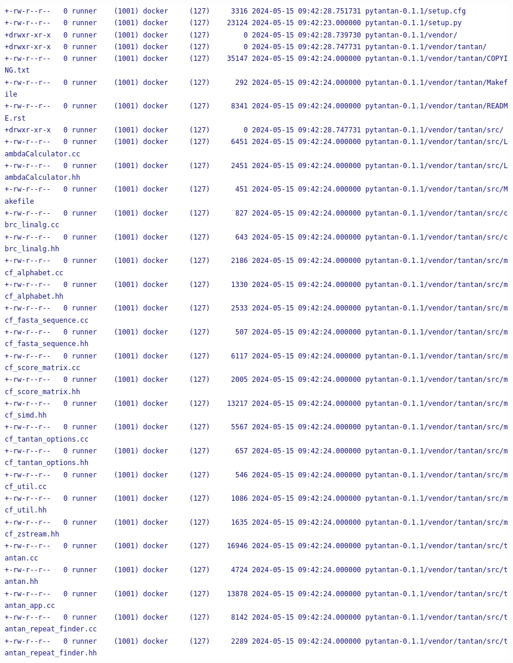 ```diff
+-rw-r--r--   0 runner    (1001) docker     (127)     3316 2024-05-15 09:42:28.751731 pytantan-0.1.1/setup.cfg
+-rw-r--r--   0 runner    (1001) docker     (127)    23124 2024-05-15 09:42:23.000000 pytantan-0.1.1/setup.py
+drwxr-xr-x   0 runner    (1001) docker     (127)        0 2024-05-15 09:42:28.739730 pytantan-0.1.1/vendor/
+drwxr-xr-x   0 runner    (1001) docker     (127)        0 2024-05-15 09:42:28.747731 pytantan-0.1.1/vendor/tantan/
+-rw-r--r--   0 runner    (1001) docker     (127)    35147 2024-05-15 09:42:24.000000 pytantan-0.1.1/vendor/tantan/COPYING.txt
+-rw-r--r--   0 runner    (1001) docker     (127)      292 2024-05-15 09:42:24.000000 pytantan-0.1.1/vendor/tantan/Makefile
+-rw-r--r--   0 runner    (1001) docker     (127)     8341 2024-05-15 09:42:24.000000 pytantan-0.1.1/vendor/tantan/README.rst
+drwxr-xr-x   0 runner    (1001) docker     (127)        0 2024-05-15 09:42:28.747731 pytantan-0.1.1/vendor/tantan/src/
+-rw-r--r--   0 runner    (1001) docker     (127)     6451 2024-05-15 09:42:24.000000 pytantan-0.1.1/vendor/tantan/src/LambdaCalculator.cc
+-rw-r--r--   0 runner    (1001) docker     (127)     2451 2024-05-15 09:42:24.000000 pytantan-0.1.1/vendor/tantan/src/LambdaCalculator.hh
+-rw-r--r--   0 runner    (1001) docker     (127)      451 2024-05-15 09:42:24.000000 pytantan-0.1.1/vendor/tantan/src/Makefile
+-rw-r--r--   0 runner    (1001) docker     (127)      827 2024-05-15 09:42:24.000000 pytantan-0.1.1/vendor/tantan/src/cbrc_linalg.cc
+-rw-r--r--   0 runner    (1001) docker     (127)      643 2024-05-15 09:42:24.000000 pytantan-0.1.1/vendor/tantan/src/cbrc_linalg.hh
+-rw-r--r--   0 runner    (1001) docker     (127)     2186 2024-05-15 09:42:24.000000 pytantan-0.1.1/vendor/tantan/src/mcf_alphabet.cc
+-rw-r--r--   0 runner    (1001) docker     (127)     1330 2024-05-15 09:42:24.000000 pytantan-0.1.1/vendor/tantan/src/mcf_alphabet.hh
+-rw-r--r--   0 runner    (1001) docker     (127)     2533 2024-05-15 09:42:24.000000 pytantan-0.1.1/vendor/tantan/src/mcf_fasta_sequence.cc
+-rw-r--r--   0 runner    (1001) docker     (127)      507 2024-05-15 09:42:24.000000 pytantan-0.1.1/vendor/tantan/src/mcf_fasta_sequence.hh
+-rw-r--r--   0 runner    (1001) docker     (127)     6117 2024-05-15 09:42:24.000000 pytantan-0.1.1/vendor/tantan/src/mcf_score_matrix.cc
+-rw-r--r--   0 runner    (1001) docker     (127)     2005 2024-05-15 09:42:24.000000 pytantan-0.1.1/vendor/tantan/src/mcf_score_matrix.hh
+-rw-r--r--   0 runner    (1001) docker     (127)    13217 2024-05-15 09:42:24.000000 pytantan-0.1.1/vendor/tantan/src/mcf_simd.hh
+-rw-r--r--   0 runner    (1001) docker     (127)     5567 2024-05-15 09:42:24.000000 pytantan-0.1.1/vendor/tantan/src/mcf_tantan_options.cc
+-rw-r--r--   0 runner    (1001) docker     (127)      657 2024-05-15 09:42:24.000000 pytantan-0.1.1/vendor/tantan/src/mcf_tantan_options.hh
+-rw-r--r--   0 runner    (1001) docker     (127)      546 2024-05-15 09:42:24.000000 pytantan-0.1.1/vendor/tantan/src/mcf_util.cc
+-rw-r--r--   0 runner    (1001) docker     (127)     1086 2024-05-15 09:42:24.000000 pytantan-0.1.1/vendor/tantan/src/mcf_util.hh
+-rw-r--r--   0 runner    (1001) docker     (127)     1635 2024-05-15 09:42:24.000000 pytantan-0.1.1/vendor/tantan/src/mcf_zstream.hh
+-rw-r--r--   0 runner    (1001) docker     (127)    16946 2024-05-15 09:42:24.000000 pytantan-0.1.1/vendor/tantan/src/tantan.cc
+-rw-r--r--   0 runner    (1001) docker     (127)     4724 2024-05-15 09:42:24.000000 pytantan-0.1.1/vendor/tantan/src/tantan.hh
+-rw-r--r--   0 runner    (1001) docker     (127)    13878 2024-05-15 09:42:24.000000 pytantan-0.1.1/vendor/tantan/src/tantan_app.cc
+-rw-r--r--   0 runner    (1001) docker     (127)     8142 2024-05-15 09:42:24.000000 pytantan-0.1.1/vendor/tantan/src/tantan_repeat_finder.cc
+-rw-r--r--   0 runner    (1001) docker     (127)     2289 2024-05-15 09:42:24.000000 pytantan-0.1.1/vendor/tantan/src/tantan_repeat_finder.hh
```
